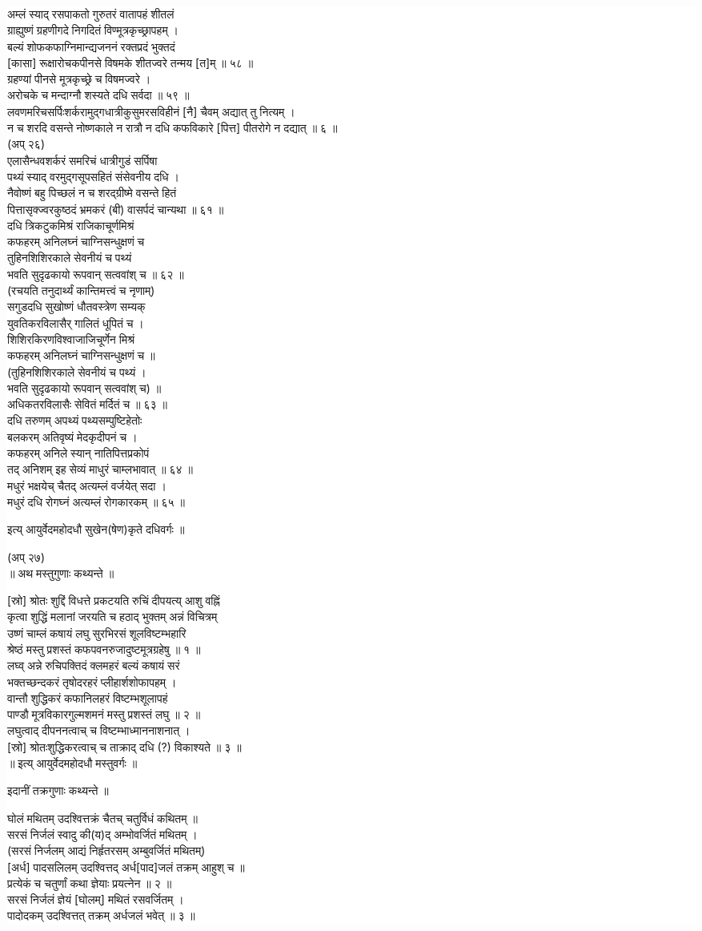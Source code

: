 अम्लं स्याद् रसपाकतो गुरुतरं वातापहं शीतलं  
ग्राह्युष्णं ग्रहणीगदे निगदितं विण्मूत्रकृच्छ्रापहम् ।  
बल्यं शोफकफाग्निमान्द्यजननं रक्तप्रदं भुक्तदं  
[कासा] रूक्षारोचकपीनसे विषमके शीतज्वरे तन्मय [त]म् ॥ ५८ ॥  
ग्रहण्यां पीनसे मूत्रकृच्छ्रे च विषमज्वरे ।  
अरोचके च मन्दाग्नौ शस्यते दधि सर्वदा ॥ ५९ ॥  
लवणमरिचसर्पिःशर्करामुद्गधात्रीकुसुमरसविहीनं [नै] चैवम् अद्यात् तु नित्यम् ।  
न च शरदि वसन्ते नोष्णकाले न रात्रौ न दधि कफविकारे [पित्त] पीतरोगे न दद्यात् ॥ ६ ॥  
(अप् २६)  
एलासैन्धवशर्करं समरिचं धात्रीगुडं सर्पिषा  
पथ्यं स्याद् वरमुद्गसूपसहितं संसेवनीय दधि ।  
नैवोष्णं बहु पिच्छलं न च शरद्ग्रीष्मे वसन्ते हितं  
पित्तासृक्ज्वरकुष्ठदं भ्रमकरं (बी) वासर्पदं चान्यथा ॥ ६१ ॥  
दधि त्रिकटुकमिश्रं राजिकाचूर्णमिश्रं  
कफहरम् अनिलघ्नं चाग्निसन्धुक्षणं च  
तुहिनशिशिरकाले सेवनीयं च पथ्यं  
भवति सुदृढकायो रूपवान् सत्ववांश् च ॥ ६२ ॥  
(रचयति तनुदार्थ्यं कान्तिमत्त्वं च नृणाम्)  
सगुडदधि सुखोष्णं धौतवस्त्रेण सम्यक्  
युवतिकरविलासैर् गालितं धूपितं च ।  
शिशिरकिरणविश्वाजाजिचूर्णेन मिश्रं  
कफहरम् अनिलघ्नं चाग्निसन्धुक्षणं च ॥  
(तुहिनशिशिरकाले सेवनीयं च पथ्यं ।  
भवति सुदृढकायो रूपवान् सत्ववांश् च) ॥  
अधिकतरविलासैः सेवितं मर्दितं च ॥ ६३ ॥  
दधि तरुणम् अपथ्यं पथ्यसम्पुष्टिहेतोः  
बलकरम् अतिवृष्यं मेदकृदीपनं च ।  
कफहरम् अनिले स्यान् नातिपित्तप्रकोपं  
तद् अनिशम् इह सेव्यं माधुरं चाम्लभावात् ॥ ६४ ॥  
मधुरं भक्षयेच् चैतद् अत्यम्लं वर्जयेत् सदा ।  
मधुरं दधि रोगघ्नं अत्यम्लं रोगकारकम् ॥ ६५ ॥  
    
इत्य् आयुर्वेदमहोदधौ सुखेन(षेण)कृते दधिवर्गः ॥  
    
(अप् २७)  
॥ अथ मस्तुगुणाः कथ्यन्ते ॥  
    
[स्रो] श्रोतः शुद्दिं विधत्ते प्रकटयति रुचिं दीपयत्य् आशु वह्निं  
कृत्वा शुद्धिं मलानां जरयति च हठाद् भुक्तम् अन्नं विचित्रम्  
उष्णं चाम्लं कषायं लघु सुरभिरसं शूलविष्टम्भहारि  
श्रेष्ठं मस्तु प्रशस्तं कफपवनरुजादुष्टमूत्रग्रहेषु ॥ १ ॥  
लघ्व् अन्ने रुचिपक्तिदं क्लमहरं बल्यं कषायं सरं  
भक्तच्छन्दकरं तृषोदरहरं प्लीहार्शशोफापहम् ।  
वान्तौ शुद्धिकरं कफानिलहरं विष्टम्भशूलापहं  
पाण्डौ मूत्रविकारगुल्मशमनं मस्तु प्रशस्तं लघु ॥ २ ॥  
लघुत्वाद् दीपननत्वाच् च विष्टम्भाध्माननाशनात् ।  
[स्रो] श्रोतःशुद्धिकरत्वाच् च ताक्राद् दधि (?) विकाश्यते ॥ ३ ॥  
॥ इत्य् आयुर्वेदमहोदधौ मस्तुवर्गः ॥  
    
इदानीं तक्रगुणाः कथ्यन्ते ॥  
    
घोलं मथितम् उदश्वित्तक्रं चैतच् चतुर्विधं कथितम् ॥  
सरसं निर्जलं स्वादु की(य)द् अम्भोवर्जितं मथितम् ।  
(सरसं निर्जलम् आद्यं निर्हृतरसम् अम्बुवर्जितं मथितम्)  
[अर्ध] पादसलिलम् उदश्वित्तद् अर्ध[पाद]जलं तक्रम् आहुश् च ॥  
प्रत्येकं च चतुर्णां कथा ज्ञेयाः प्रयत्नेन ॥ २ ॥  
सरसं निर्जलं ज्ञेयं [घोलम्] मथितं रसवर्जितम् ।  
पादोदकम् उदश्वित्तत् तक्रम् अर्धजलं भवेत् ॥ ३ ॥  
    